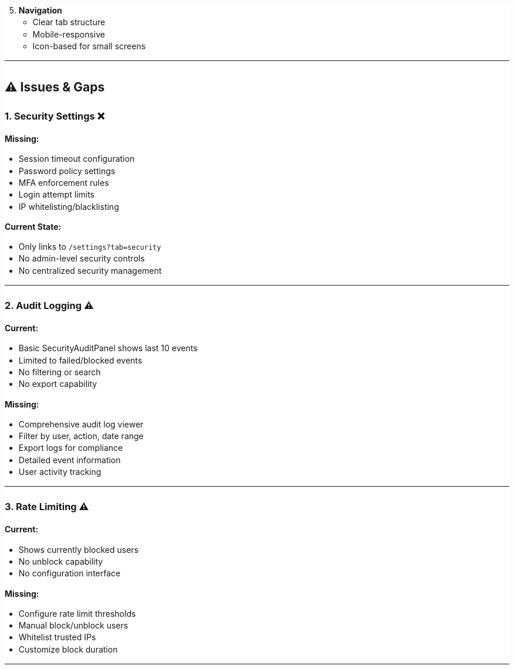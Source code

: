 5. **Navigation**
   - Clear tab structure
   - Mobile-responsive
   - Icon-based for small screens

---

## ⚠️ **Issues & Gaps**

### **1. Security Settings** ❌

**Missing:**
- Session timeout configuration
- Password policy settings
- MFA enforcement rules
- Login attempt limits
- IP whitelisting/blacklisting

**Current State:**
- Only links to `/settings?tab=security`
- No admin-level security controls
- No centralized security management

---

### **2. Audit Logging** ⚠️

**Current:**
- Basic SecurityAuditPanel shows last 10 events
- Limited to failed/blocked events
- No filtering or search
- No export capability

**Missing:**
- Comprehensive audit log viewer
- Filter by user, action, date range
- Export logs for compliance
- Detailed event information
- User activity tracking

---

### **3. Rate Limiting** ⚠️

**Current:**
- Shows currently blocked users
- No unblock capability
- No configuration interface

**Missing:**
- Configure rate limit thresholds
- Manual block/unblock users
- Whitelist trusted IPs
- Customize block duration

---